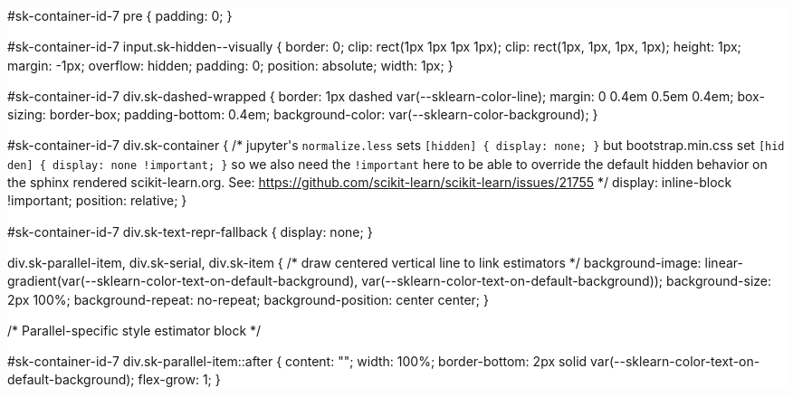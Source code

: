 #sk-container-id-7 pre {
  padding: 0;
}

#sk-container-id-7 input.sk-hidden--visually {
  border: 0;
  clip: rect(1px 1px 1px 1px);
  clip: rect(1px, 1px, 1px, 1px);
  height: 1px;
  margin: -1px;
  overflow: hidden;
  padding: 0;
  position: absolute;
  width: 1px;
}

#sk-container-id-7 div.sk-dashed-wrapped {
  border: 1px dashed var(--sklearn-color-line);
  margin: 0 0.4em 0.5em 0.4em;
  box-sizing: border-box;
  padding-bottom: 0.4em;
  background-color: var(--sklearn-color-background);
}

#sk-container-id-7 div.sk-container {
  /* jupyter's `normalize.less` sets `[hidden] { display: none; }`
     but bootstrap.min.css set `[hidden] { display: none !important; }`
     so we also need the `!important` here to be able to override the
     default hidden behavior on the sphinx rendered scikit-learn.org.
     See: https://github.com/scikit-learn/scikit-learn/issues/21755 */
  display: inline-block !important;
  position: relative;
}

#sk-container-id-7 div.sk-text-repr-fallback {
  display: none;
}

div.sk-parallel-item,
div.sk-serial,
div.sk-item {
  /* draw centered vertical line to link estimators */
  background-image: linear-gradient(var(--sklearn-color-text-on-default-background), var(--sklearn-color-text-on-default-background));
  background-size: 2px 100%;
  background-repeat: no-repeat;
  background-position: center center;
}

/* Parallel-specific style estimator block */

#sk-container-id-7 div.sk-parallel-item::after {
  content: "";
  width: 100%;
  border-bottom: 2px solid var(--sklearn-color-text-on-default-background);
  flex-grow: 1;
}
